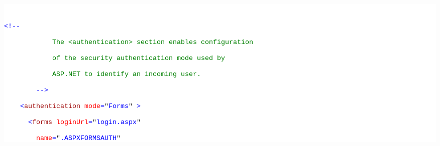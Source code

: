 

</pre>
</div>
</div>
<div class="endscriptcode">&nbsp;</div>
<p class="MsoNormal" style="margin-bottom:0in; margin-bottom:.0001pt; line-height:normal; text-autospace:none">
<span style="font-size:10.0pt; font-family:&quot;Courier New&quot;; color:blue">&lt;!-- </span>
</p>
<p class="MsoNormal" style="margin-bottom:0in; margin-bottom:.0001pt; line-height:normal; text-autospace:none">
<span style="font-size:10.0pt; font-family:&quot;Courier New&quot;; color:green"><span style="">&nbsp;</span><span style="">&nbsp;&nbsp;&nbsp;&nbsp;&nbsp;&nbsp;&nbsp;&nbsp;&nbsp;&nbsp;
</span>The &lt;authentication&gt; section enables configuration </span></p>
<p class="MsoNormal" style="margin-bottom:0in; margin-bottom:.0001pt; line-height:normal; text-autospace:none">
<span style="font-size:10.0pt; font-family:&quot;Courier New&quot;; color:green"><span style="">&nbsp;&nbsp;&nbsp;&nbsp;&nbsp;&nbsp;&nbsp;&nbsp;&nbsp;&nbsp;&nbsp;
</span>of the security authentication mode used by </span></p>
<p class="MsoNormal" style="margin-bottom:0in; margin-bottom:.0001pt; line-height:normal; text-autospace:none">
<span style="font-size:10.0pt; font-family:&quot;Courier New&quot;; color:green"><span style="">&nbsp;&nbsp;&nbsp;&nbsp;&nbsp;&nbsp;&nbsp;&nbsp;&nbsp;&nbsp;&nbsp;
</span>ASP.NET to identify an incoming user. </span></p>
<p class="MsoNormal" style="margin-bottom:0in; margin-bottom:.0001pt; line-height:normal; text-autospace:none">
<span style="font-size:10.0pt; font-family:&quot;Courier New&quot;; color:green"><span style="">&nbsp;&nbsp;&nbsp;&nbsp;&nbsp;&nbsp;&nbsp;
</span></span><span style="font-size:10.0pt; font-family:&quot;Courier New&quot;; color:blue">--&gt;
</span></p>
<p class="MsoNormal" style="margin-bottom:0in; margin-bottom:.0001pt; line-height:normal; text-autospace:none">
<span style="font-size:10.0pt; font-family:&quot;Courier New&quot;; color:blue"><span style="">&nbsp;&nbsp;&nbsp;
</span>&lt;</span><span style="font-size:10.0pt; font-family:&quot;Courier New&quot;; color:#A31515">authentication</span><span style="font-size:10.0pt; font-family:&quot;Courier New&quot;; color:blue">
</span><span style="font-size:10.0pt; font-family:&quot;Courier New&quot;; color:red">mode</span><span style="font-size:10.0pt; font-family:&quot;Courier New&quot;; color:blue">=</span><span style="font-size:10.0pt; font-family:&quot;Courier New&quot;">&quot;<span style="color:blue">Forms</span>&quot;<span style="color:blue">
 &gt; </span></span></p>
<p class="MsoNormal" style="margin-bottom:0in; margin-bottom:.0001pt; line-height:normal; text-autospace:none">
<span style="font-size:10.0pt; font-family:&quot;Courier New&quot;; color:blue"><span style="">&nbsp;&nbsp;&nbsp;&nbsp;&nbsp;
</span>&lt;</span><span style="font-size:10.0pt; font-family:&quot;Courier New&quot;; color:#A31515">forms</span><span style="font-size:10.0pt; font-family:&quot;Courier New&quot;; color:blue">
</span><span style="font-size:10.0pt; font-family:&quot;Courier New&quot;; color:red">loginUrl</span><span style="font-size:10.0pt; font-family:&quot;Courier New&quot;; color:blue">=</span><span style="font-size:10.0pt; font-family:&quot;Courier New&quot;">&quot;<span style="color:blue">login.aspx</span>&quot;
</span></p>
<p class="MsoNormal" style="margin-bottom:0in; margin-bottom:.0001pt; line-height:normal; text-autospace:none">
<span style="font-size:10.0pt; font-family:&quot;Courier New&quot;; color:blue"><span style="">&nbsp;&nbsp;
</span><span style="">&nbsp;&nbsp;&nbsp;&nbsp;&nbsp;</span></span><span style="font-size:10.0pt; font-family:&quot;Courier New&quot;; color:red">name</span><span style="font-size:10.0pt; font-family:&quot;Courier New&quot;; color:blue">=</span><span style="font-size:10.0pt; font-family:&quot;Courier New&quot;">&quot;<span style="color:blue">.ASPXFORMSAUTH</span>&quot;<span style="color:blue"><span style="">&nbsp;